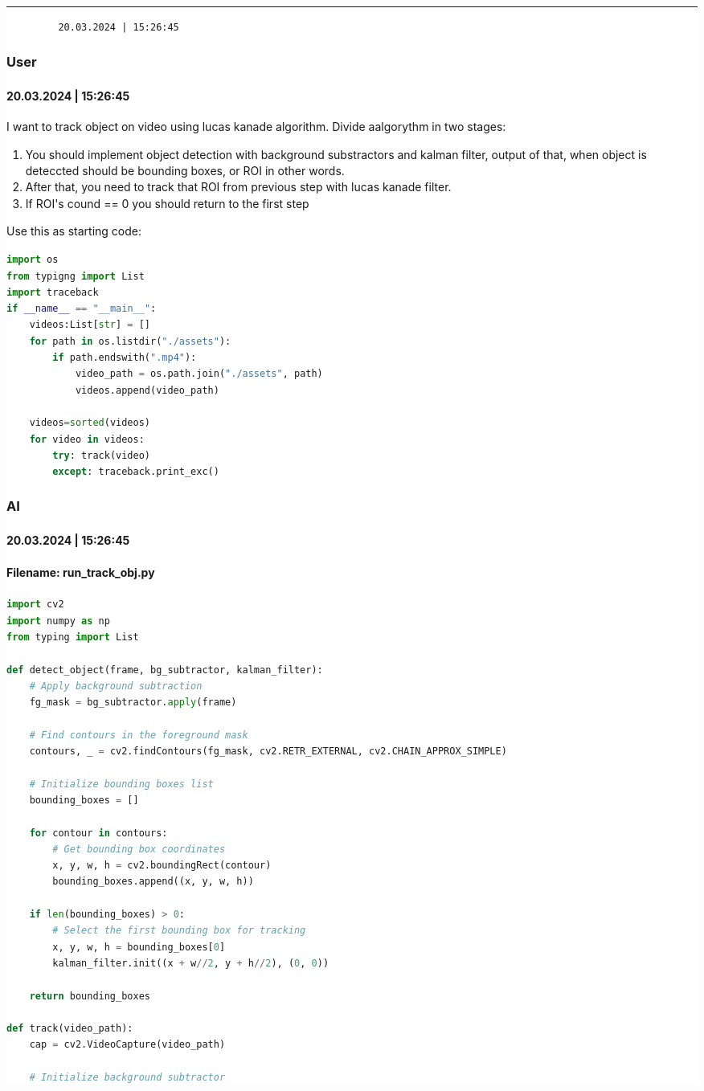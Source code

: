 
---
```			 20.03.2024 | 15:26:45 			 ```
### User
#### 20.03.2024 | 15:26:45
I want to track object on video using lucas kanade algorithm.
Divide aalgorythm in two stages: 
1. You should implement object detection with background substractors and kalman filter, output of that, when object is deteccted should be bounding boxes, or ROI in other words. 
2. After that, you need to track that ROI from previous step with lucas kanade filter. 
3. If ROI's cound == 0 you should return to the first step 

Use this as starting code: 
```py
import os
from typigng import List
import traceback
if __name__ == "__main__":
    videos:List[str] = []
    for path in os.listdir("./assets"):
        if path.endswith(".mp4"):
            video_path = os.path.join("./assets", path)
            videos.append(video_path)

    videos=sorted(videos)
    for video in videos:
        try: track(video)
        except: traceback.print_exc()
```

### AI
#### 20.03.2024 | 15:26:45
#### Filename: run_track_obj.py
```py
import cv2
import numpy as np
from typing import List

def detect_object(frame, bg_subtractor, kalman_filter):
    # Apply background subtraction
    fg_mask = bg_subtractor.apply(frame)

    # Find contours in the foreground mask
    contours, _ = cv2.findContours(fg_mask, cv2.RETR_EXTERNAL, cv2.CHAIN_APPROX_SIMPLE)

    # Initialize bounding boxes list
    bounding_boxes = []

    for contour in contours:
        # Get bounding box coordinates
        x, y, w, h = cv2.boundingRect(contour)
        bounding_boxes.append((x, y, w, h))

    if len(bounding_boxes) > 0:
        # Select the first bounding box for tracking
        x, y, w, h = bounding_boxes[0]
        kalman_filter.init((x + w//2, y + h//2), (0, 0))

    return bounding_boxes

def track(video_path):
    cap = cv2.VideoCapture(video_path)

    # Initialize background subtractor
```